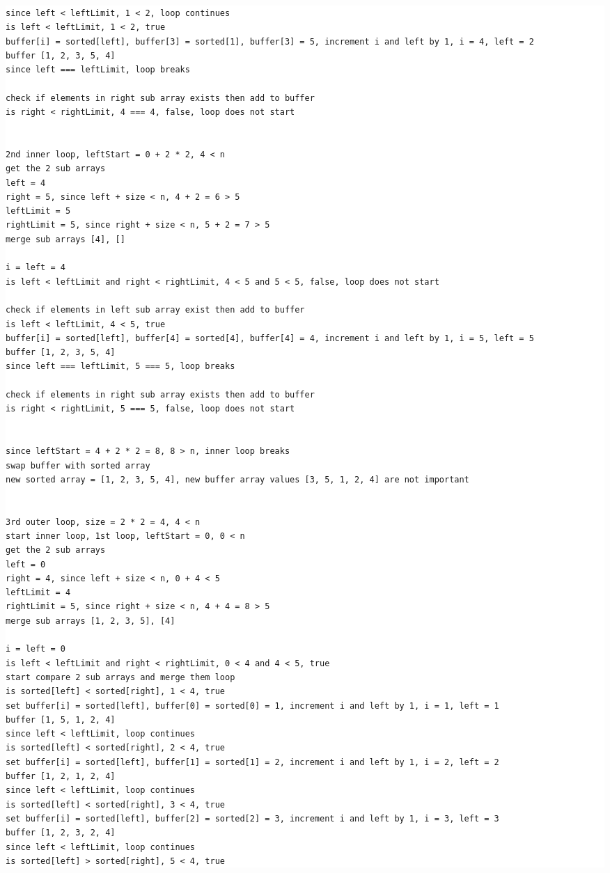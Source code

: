 ```
since left < leftLimit, 1 < 2, loop continues
is left < leftLimit, 1 < 2, true
buffer[i] = sorted[left], buffer[3] = sorted[1], buffer[3] = 5, increment i and left by 1, i = 4, left = 2
buffer [1, 2, 3, 5, 4]
since left === leftLimit, loop breaks

check if elements in right sub array exists then add to buffer
is right < rightLimit, 4 === 4, false, loop does not start


2nd inner loop, leftStart = 0 + 2 * 2, 4 < n
get the 2 sub arrays
left = 4
right = 5, since left + size < n, 4 + 2 = 6 > 5
leftLimit = 5
rightLimit = 5, since right + size < n, 5 + 2 = 7 > 5
merge sub arrays [4], []

i = left = 4
is left < leftLimit and right < rightLimit, 4 < 5 and 5 < 5, false, loop does not start

check if elements in left sub array exist then add to buffer
is left < leftLimit, 4 < 5, true
buffer[i] = sorted[left], buffer[4] = sorted[4], buffer[4] = 4, increment i and left by 1, i = 5, left = 5
buffer [1, 2, 3, 5, 4]
since left === leftLimit, 5 === 5, loop breaks

check if elements in right sub array exists then add to buffer
is right < rightLimit, 5 === 5, false, loop does not start


since leftStart = 4 + 2 * 2 = 8, 8 > n, inner loop breaks
swap buffer with sorted array
new sorted array = [1, 2, 3, 5, 4], new buffer array values [3, 5, 1, 2, 4] are not important


3rd outer loop, size = 2 * 2 = 4, 4 < n
start inner loop, 1st loop, leftStart = 0, 0 < n
get the 2 sub arrays
left = 0
right = 4, since left + size < n, 0 + 4 < 5
leftLimit = 4
rightLimit = 5, since right + size < n, 4 + 4 = 8 > 5
merge sub arrays [1, 2, 3, 5], [4]

i = left = 0
is left < leftLimit and right < rightLimit, 0 < 4 and 4 < 5, true
start compare 2 sub arrays and merge them loop
is sorted[left] < sorted[right], 1 < 4, true
set buffer[i] = sorted[left], buffer[0] = sorted[0] = 1, increment i and left by 1, i = 1, left = 1
buffer [1, 5, 1, 2, 4]
since left < leftLimit, loop continues
is sorted[left] < sorted[right], 2 < 4, true
set buffer[i] = sorted[left], buffer[1] = sorted[1] = 2, increment i and left by 1, i = 2, left = 2
buffer [1, 2, 1, 2, 4]
since left < leftLimit, loop continues
is sorted[left] < sorted[right], 3 < 4, true
set buffer[i] = sorted[left], buffer[2] = sorted[2] = 3, increment i and left by 1, i = 3, left = 3
buffer [1, 2, 3, 2, 4]
since left < leftLimit, loop continues
is sorted[left] > sorted[right], 5 < 4, true
```
